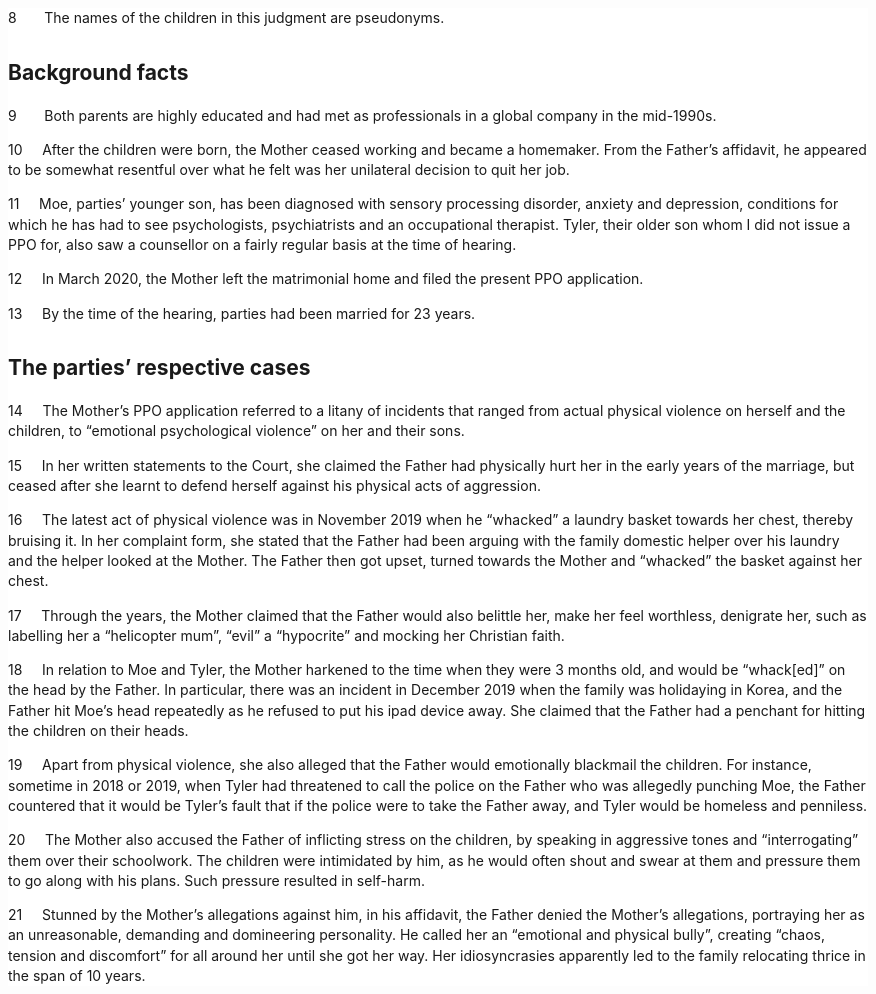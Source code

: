 8       The names of the children in this judgment are pseudonyms.

## Background facts

9       Both parents are highly educated and had met as professionals in a global company in the mid-1990s.

10     After the children were born, the Mother ceased working and became a homemaker. From the Father’s affidavit, he appeared to be somewhat resentful over what he felt was her unilateral decision to quit her job.

11     Moe, parties’ younger son, has been diagnosed with sensory processing disorder, anxiety and depression, conditions for which he has had to see psychologists, psychiatrists and an occupational therapist. Tyler, their older son whom I did not issue a PPO for, also saw a counsellor on a fairly regular basis at the time of hearing.

12     In March 2020, the Mother left the matrimonial home and filed the present PPO application.

13     By the time of the hearing, parties had been married for 23 years.

## The parties’ respective cases

14     The Mother’s PPO application referred to a litany of incidents that ranged from actual physical violence on herself and the children, to “emotional psychological violence” on her and their sons.

15     In her written statements to the Court, she claimed the Father had physically hurt her in the early years of the marriage, but ceased after she learnt to defend herself against his physical acts of aggression.

16     The latest act of physical violence was in November 2019 when he “whacked” a laundry basket towards her chest, thereby bruising it. In her complaint form, she stated that the Father had been arguing with the family domestic helper over his laundry and the helper looked at the Mother. The Father then got upset, turned towards the Mother and “whacked” the basket against her chest.

17     Through the years, the Mother claimed that the Father would also belittle her, make her feel worthless, denigrate her, such as labelling her a “helicopter mum”, “evil” a “hypocrite” and mocking her Christian faith.

18     In relation to Moe and Tyler, the Mother harkened to the time when they were 3 months old, and would be “whack\[ed\]” on the head by the Father. In particular, there was an incident in December 2019 when the family was holidaying in Korea, and the Father hit Moe’s head repeatedly as he refused to put his ipad device away. She claimed that the Father had a penchant for hitting the children on their heads.

19     Apart from physical violence, she also alleged that the Father would emotionally blackmail the children. For instance, sometime in 2018 or 2019, when Tyler had threatened to call the police on the Father who was allegedly punching Moe, the Father countered that it would be Tyler’s fault that if the police were to take the Father away, and Tyler would be homeless and penniless.

20     The Mother also accused the Father of inflicting stress on the children, by speaking in aggressive tones and “interrogating” them over their schoolwork. The children were intimidated by him, as he would often shout and swear at them and pressure them to go along with his plans. Such pressure resulted in self-harm.

21     Stunned by the Mother’s allegations against him, in his affidavit, the Father denied the Mother’s allegations, portraying her as an unreasonable, demanding and domineering personality. He called her an “emotional and physical bully”, creating “chaos, tension and discomfort” for all around her until she got her way. Her idiosyncrasies apparently led to the family relocating thrice in the span of 10 years.


[^1]: At \[43\] of Father’s sole affidavit affirmed on 2 June 2020 (“R1”).
[^2]: \[45\] of R-1.
[^3]: \[34\] of R-1.
[^4]: Notes of Evidence dated 17 June 2020 (“NE”), p208, line 7
[^5]: P 157 of NE, lines 31-32, p 158, lines 1-9.
[^6]: P 208 of NE, lines 30 - 32 and p 209, lines 1-14
[^7]: P 209, lines 25-32, p 210, lines 1-17.